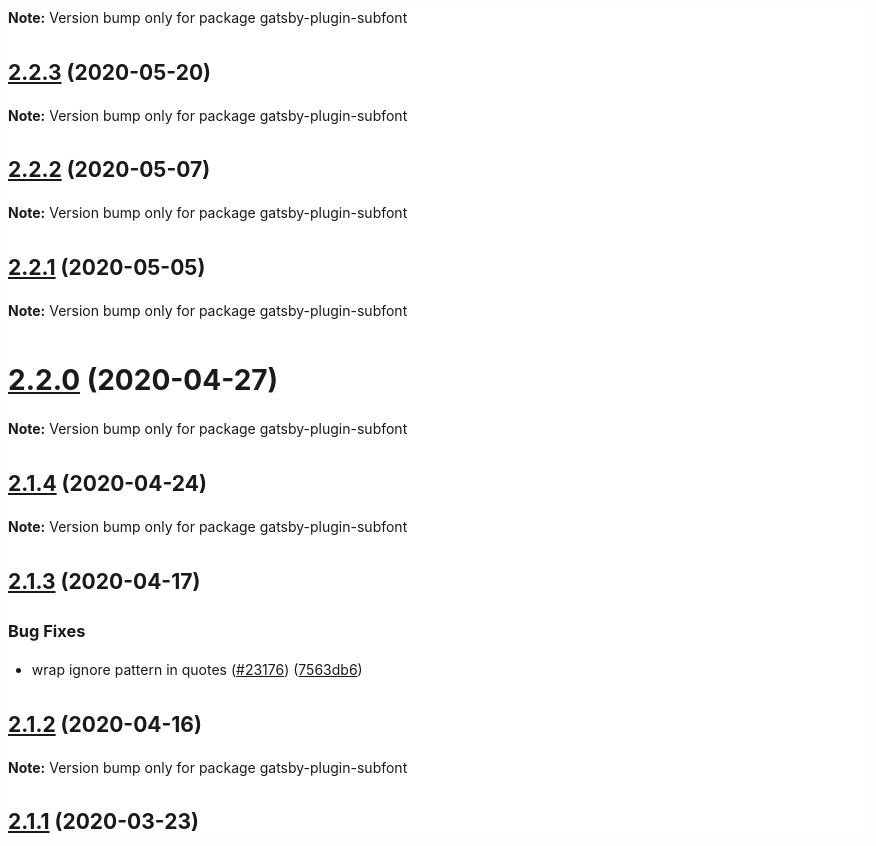 **Note:** Version bump only for package gatsby-plugin-subfont

## [2.2.3](https://github.com/gatsbyjs/gatsby/compare/gatsby-plugin-subfont@2.2.2...gatsby-plugin-subfont@2.2.3) (2020-05-20)

**Note:** Version bump only for package gatsby-plugin-subfont

## [2.2.2](https://github.com/gatsbyjs/gatsby/compare/gatsby-plugin-subfont@2.2.1...gatsby-plugin-subfont@2.2.2) (2020-05-07)

**Note:** Version bump only for package gatsby-plugin-subfont

## [2.2.1](https://github.com/gatsbyjs/gatsby/compare/gatsby-plugin-subfont@2.2.0...gatsby-plugin-subfont@2.2.1) (2020-05-05)

**Note:** Version bump only for package gatsby-plugin-subfont

# [2.2.0](https://github.com/gatsbyjs/gatsby/compare/gatsby-plugin-subfont@2.1.4...gatsby-plugin-subfont@2.2.0) (2020-04-27)

**Note:** Version bump only for package gatsby-plugin-subfont

## [2.1.4](https://github.com/gatsbyjs/gatsby/compare/gatsby-plugin-subfont@2.1.3...gatsby-plugin-subfont@2.1.4) (2020-04-24)

**Note:** Version bump only for package gatsby-plugin-subfont

## [2.1.3](https://github.com/gatsbyjs/gatsby/compare/gatsby-plugin-subfont@2.1.2...gatsby-plugin-subfont@2.1.3) (2020-04-17)

### Bug Fixes

- wrap ignore pattern in quotes ([#23176](https://github.com/gatsbyjs/gatsby/issues/23176)) ([7563db6](https://github.com/gatsbyjs/gatsby/commit/7563db6))

## [2.1.2](https://github.com/gatsbyjs/gatsby/compare/gatsby-plugin-subfont@2.1.1...gatsby-plugin-subfont@2.1.2) (2020-04-16)

**Note:** Version bump only for package gatsby-plugin-subfont

## [2.1.1](https://github.com/gatsbyjs/gatsby/compare/gatsby-plugin-subfont@2.1.0...gatsby-plugin-subfont@2.1.1) (2020-03-23)
